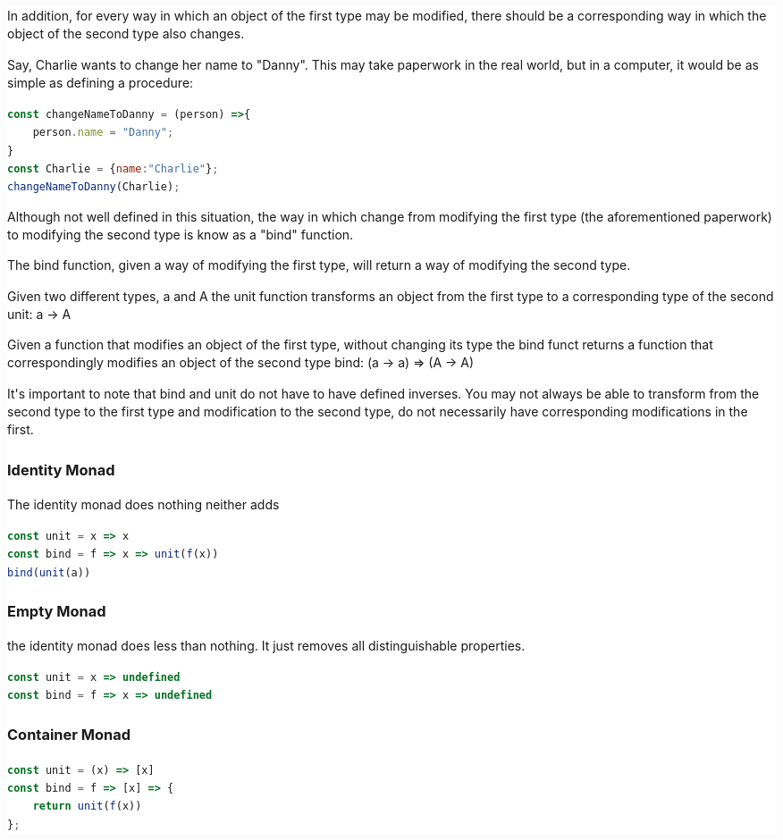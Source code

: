 In addition, for every way in which an object of the first type may be modified,
there should be a corresponding way in which the object of the second type also changes.

Say, Charlie wants to change her name to "Danny". This may take paperwork in the real world,
but in a computer, it would be as simple as defining a procedure:

```javascript
const changeNameToDanny = (person) =>{
    person.name = "Danny";
}
const Charlie = {name:"Charlie"};
changeNameToDanny(Charlie);
```

Although not well defined in this situation, the way in which change from modifying the first type
(the aforementioned paperwork) to modifying the second type is know as a "bind" function.

The bind function, given a way of modifying the first type, will return a way of modifying the second type. 

Given two different types, a and A
    the unit function transforms an object from the first type to a corresponding type of the second
    unit: a -> A

Given a function that modifies an object of the first type, without changing its type
    the bind funct returns a function that correspondingly modifies an object of the second type
    bind: (a -> a) => (A -> A)

It's important to note that bind and unit do not have to have defined inverses.
You may not always be able to transform from the second type to the first type 
and modification to the second type, do not necessarily have corresponding
modifications in the first.


### Identity Monad

The identity monad does nothing neither adds 

```javascript
const unit = x => x
const bind = f => x => unit(f(x))
bind(unit(a))
```

### Empty Monad

the identity monad does less than nothing.
It just removes all distinguishable properties.

```javascript
const unit = x => undefined
const bind = f => x => undefined
```


### Container Monad

```javascript
const unit = (x) => [x]
const bind = f => [x] => {
    return unit(f(x))
};
```
